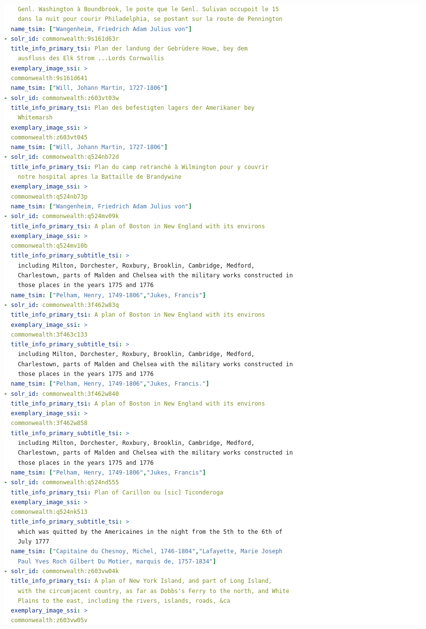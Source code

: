 ```yaml
    Genl. Washington à Boundbrook, le poste que le Genl. Sulivan occupoit le 15
    dans la nuit pour courir Philadelphia, se postant sur la route de Pennington
  name_tsim: ["Wangenheim, Friedrich Adam Julius von"]
- solr_id: commonwealth:9s161d63r
  title_info_primary_tsi: Plan der landung der Gebrüdere Howe, bey dem
    ausfluss des Elk Strom ...Lords Cornwallis
  exemplary_image_ssi: > 
  commonwealth:9s161d641
  name_tsim: ["Will, Johann Martin, 1727-1806"]
- solr_id: commonwealth:z603vt03w
  title_info_primary_tsi: Plan des befestigten lagers der Amerikaner bey
    Whitemarsh
  exemplary_image_ssi: > 
  commonwealth:z603vt045
  name_tsim: ["Will, Johann Martin, 1727-1806"]
- solr_id: commonwealth:q524nb72d
  title_info_primary_tsi: Plan du camp retranchè à Wilmington pour y couvrir
    notre hospital apres la Battaille de Brandywine
  exemplary_image_ssi: > 
  commonwealth:q524nb73p
  name_tsim: ["Wangenheim, Friedrich Adam Julius von"]
- solr_id: commonwealth:q524mv09k
  title_info_primary_tsi: A plan of Boston in New England with its environs
  exemplary_image_ssi: > 
  commonwealth:q524mv10b
  title_info_primary_subtitle_tsi: > 
    including Milton, Dorchester, Roxbury, Brooklin, Cambridge, Medford,
    Charlestown, parts of Malden and Chelsea with the military works constructed in
    those places in the years 1775 and 1776
  name_tsim: ["Pelham, Henry, 1749-1806","Jukes, Francis"]
- solr_id: commonwealth:3f462w83q
  title_info_primary_tsi: A plan of Boston in New England with its environs
  exemplary_image_ssi: > 
  commonwealth:3f463c133
  title_info_primary_subtitle_tsi: > 
    including Milton, Dorchester, Roxbury, Brooklin, Cambridge, Medford,
    Charlestown, parts of Malden and Chelsea with the military works constructed in
    those places in the years 1775 and 1776
  name_tsim: ["Pelham, Henry, 1749-1806","Jukes, Francis."]
- solr_id: commonwealth:3f462w840
  title_info_primary_tsi: A plan of Boston in New England with its environs
  exemplary_image_ssi: > 
  commonwealth:3f462w858
  title_info_primary_subtitle_tsi: > 
    including Milton, Dorchester, Roxbury, Brooklin, Cambridge, Medford,
    Charlestown, parts of Malden and Chelsea with the military works constructed in
    those places in the years 1775 and 1776
  name_tsim: ["Pelham, Henry, 1749-1806","Jukes, Francis"]
- solr_id: commonwealth:q524nd555
  title_info_primary_tsi: Plan of Carillon ou [sic] Ticonderoga
  exemplary_image_ssi: > 
  commonwealth:q524nk513
  title_info_primary_subtitle_tsi: > 
    which was quitted by the Americaines in the night from the 5th to the 6th of
    July 1777
  name_tsim: ["Capitaine du Chesnoy, Michel, 1746-1804","Lafayette, Marie Joseph
    Paul Yves Roch Gilbert Du Motier, marquis de, 1757-1834"]
- solr_id: commonwealth:z603vw04k
  title_info_primary_tsi: A plan of New York Island, and part of Long Island,
    with the circumjacent country, as far as Dobbs's Ferry to the north, and White
    Plains to the east, including the rivers, islands, roads, &ca
  exemplary_image_ssi: > 
  commonwealth:z603vw05v
```